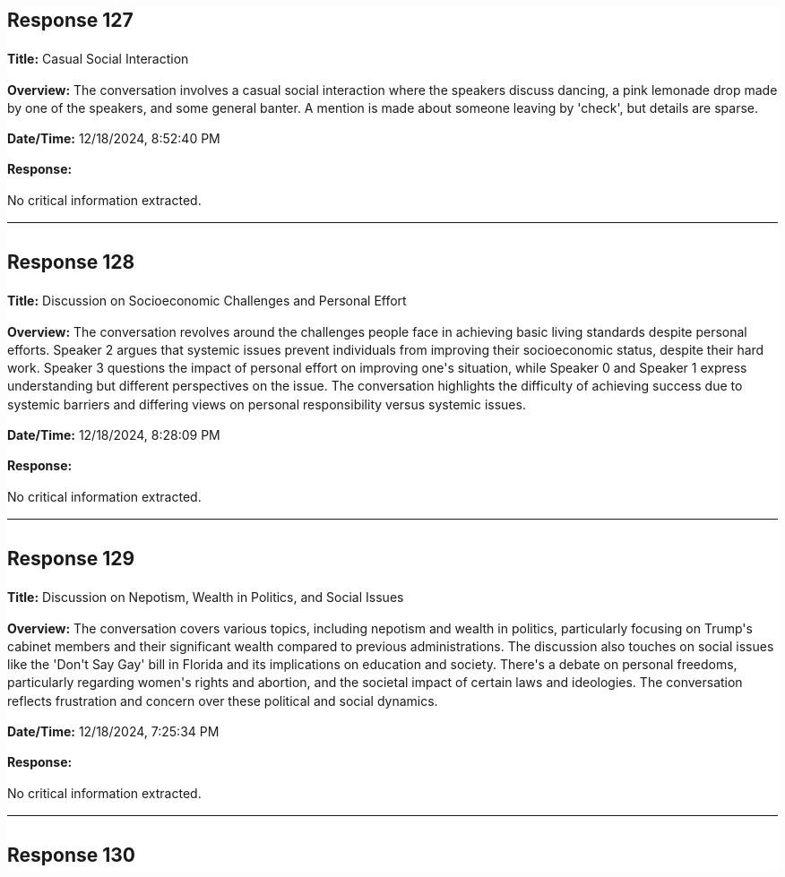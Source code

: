 ## Response 127

**Title:** Casual Social Interaction

**Overview:** The conversation involves a casual social interaction where the speakers discuss dancing, a pink lemonade drop made by one of the speakers, and some general banter. A mention is made about someone leaving by 'check', but details are sparse.

**Date/Time:** 12/18/2024, 8:52:40 PM

**Response:**

No critical information extracted.

---

## Response 128

**Title:** Discussion on Socioeconomic Challenges and Personal Effort

**Overview:** The conversation revolves around the challenges people face in achieving basic living standards despite personal efforts. Speaker 2 argues that systemic issues prevent individuals from improving their socioeconomic status, despite their hard work. Speaker 3 questions the impact of personal effort on improving one's situation, while Speaker 0 and Speaker 1 express understanding but different perspectives on the issue. The conversation highlights the difficulty of achieving success due to systemic barriers and differing views on personal responsibility versus systemic issues.

**Date/Time:** 12/18/2024, 8:28:09 PM

**Response:**

No critical information extracted.

---

## Response 129

**Title:** Discussion on Nepotism, Wealth in Politics, and Social Issues

**Overview:** The conversation covers various topics, including nepotism and wealth in politics, particularly focusing on Trump's cabinet members and their significant wealth compared to previous administrations. The discussion also touches on social issues like the 'Don't Say Gay' bill in Florida and its implications on education and society. There's a debate on personal freedoms, particularly regarding women's rights and abortion, and the societal impact of certain laws and ideologies. The conversation reflects frustration and concern over these political and social dynamics.

**Date/Time:** 12/18/2024, 7:25:34 PM

**Response:**

No critical information extracted.

---

## Response 130
